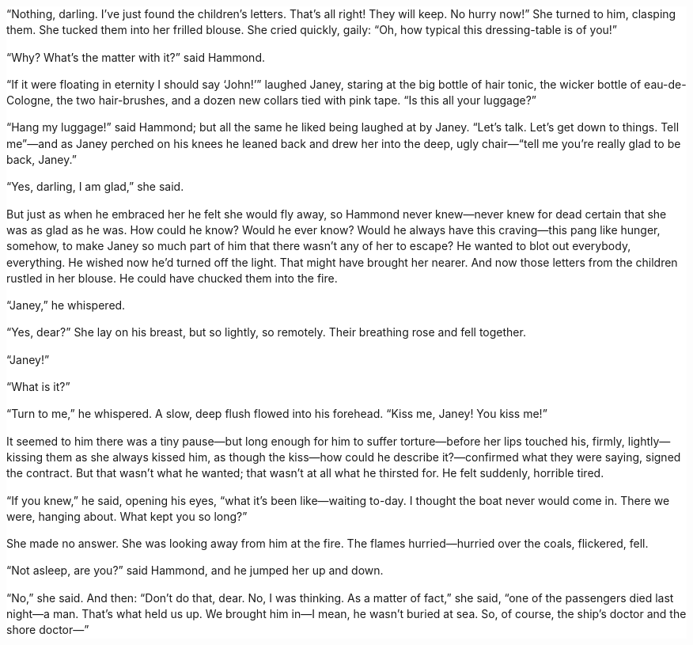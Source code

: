“Nothing, darling. I’ve just found the children’s letters. That’s all
right! They will keep. No hurry now!” She turned to him, clasping them.
She tucked them into her frilled blouse. She cried quickly, gaily: “Oh,
how typical this dressing-table is of you!”

“Why? What’s the matter with it?” said Hammond.

“If it were floating in eternity I should say ‘John!’” laughed Janey,
staring at the big bottle of hair tonic, the wicker bottle of
eau-de-Cologne, the two hair-brushes, and a dozen new collars tied with
pink tape. “Is this all your luggage?”

“Hang my luggage!” said Hammond; but all the same he liked being
laughed at by Janey. “Let’s talk. Let’s get down to things. Tell
me”—and as Janey perched on his knees he leaned back and drew her into
the deep, ugly chair—“tell me you’re really glad to be back, Janey.”

“Yes, darling, I am glad,” she said.

But just as when he embraced her he felt she would fly away, so Hammond
never knew—never knew for dead certain that she was as glad as he was.
How could he know? Would he ever know? Would he always have this
craving—this pang like hunger, somehow, to make Janey so much part of
him that there wasn’t any of her to escape? He wanted to blot out
everybody, everything. He wished now he’d turned off the light. That
might have brought her nearer. And now those letters from the children
rustled in her blouse. He could have chucked them into the fire.

“Janey,” he whispered.

“Yes, dear?” She lay on his breast, but so lightly, so remotely. Their
breathing rose and fell together.

“Janey!”

“What is it?”

“Turn to me,” he whispered. A slow, deep flush flowed into his
forehead. “Kiss me, Janey! You kiss me!”

It seemed to him there was a tiny pause—but long enough for him to
suffer torture—before her lips touched his, firmly, lightly—kissing
them as she always kissed him, as though the kiss—how could he describe
it?—confirmed what they were saying, signed the contract. But that
wasn’t what he wanted; that wasn’t at all what he thirsted for. He felt
suddenly, horrible tired.

“If you knew,” he said, opening his eyes, “what it’s been like—waiting
to-day. I thought the boat never would come in. There we were, hanging
about. What kept you so long?”

She made no answer. She was looking away from him at the fire. The
flames hurried—hurried over the coals, flickered, fell.

“Not asleep, are you?” said Hammond, and he jumped her up and down.

“No,” she said. And then: “Don’t do that, dear. No, I was thinking. As
a matter of fact,” she said, “one of the passengers died last night—a
man. That’s what held us up. We brought him in—I mean, he wasn’t buried
at sea. So, of course, the ship’s doctor and the shore doctor—”
